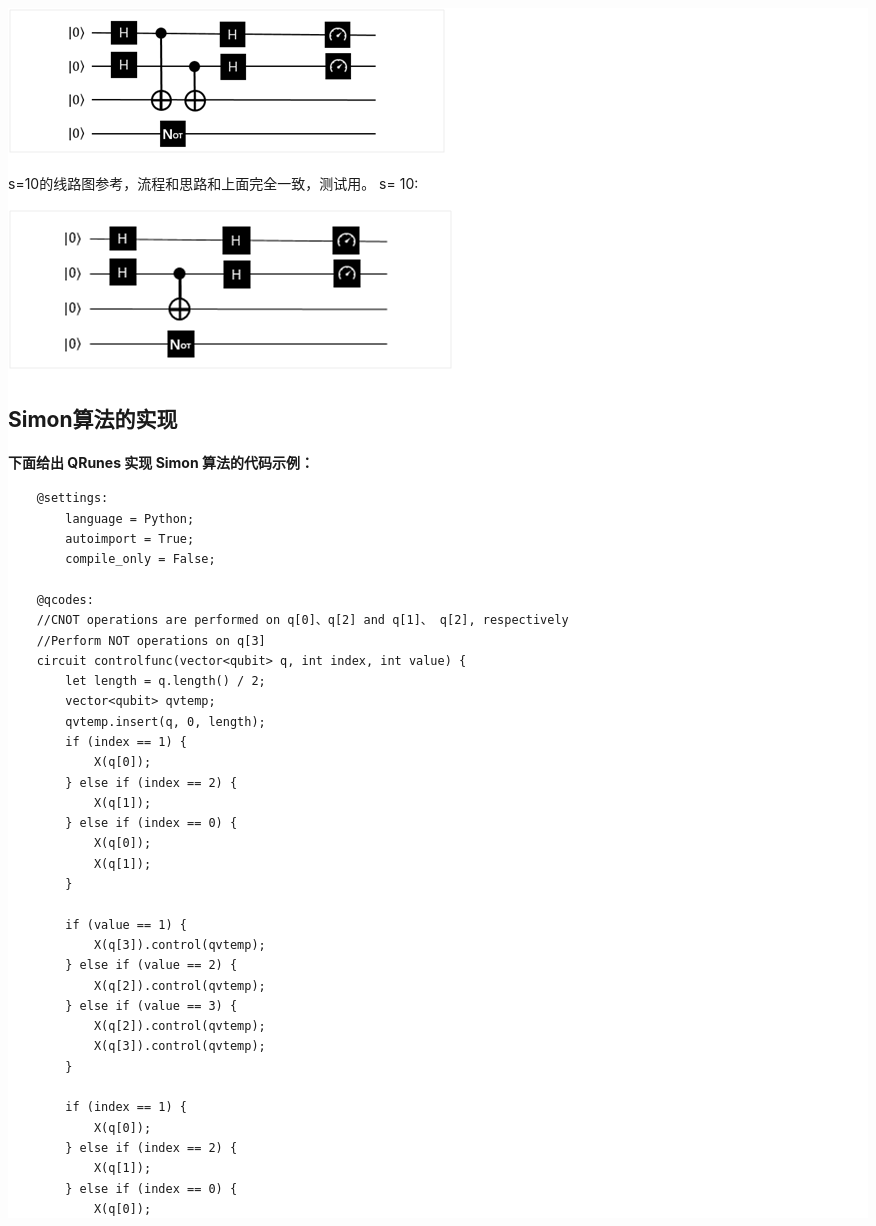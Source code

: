 ![image](./source/images/simon_3.jpg)

s=10的线路图参考，流程和思路和上面完全一致，测试用。
s= 10:

![image](./source/images/simon_4.jpg)

## <a name="6.2-Simon"> Simon算法的实现

**下面给出 QRunes 实现 Simon 算法的代码示例：**

```
    @settings:
        language = Python;
        autoimport = True;
        compile_only = False;
        
    @qcodes:
    //CNOT operations are performed on q[0]、q[2] and q[1]、 q[2], respectively
    //Perform NOT operations on q[3]
    circuit controlfunc(vector<qubit> q, int index, int value) {
        let length = q.length() / 2;
        vector<qubit> qvtemp;
        qvtemp.insert(q, 0, length);
        if (index == 1) {
            X(q[0]);
        } else if (index == 2) {
            X(q[1]);
        } else if (index == 0) {
            X(q[0]);
            X(q[1]);
        }

        if (value == 1) {
            X(q[3]).control(qvtemp);
        } else if (value == 2) {
            X(q[2]).control(qvtemp);
        } else if (value == 3) {
            X(q[2]).control(qvtemp);
            X(q[3]).control(qvtemp);
        }

        if (index == 1) {
            X(q[0]);
        } else if (index == 2) {
            X(q[1]);
        } else if (index == 0) {
            X(q[0]);
```